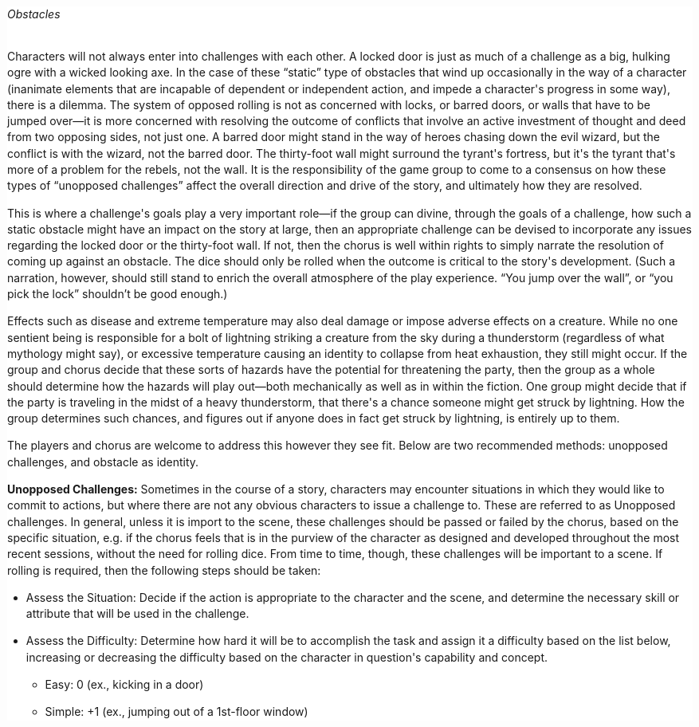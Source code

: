 ###### Obstacles

Characters will not always enter into challenges with each other. A locked door is just as much of a challenge as a big, hulking ogre with a wicked looking axe. In the case of these “static” type of obstacles that wind up occasionally in the way of a character (inanimate elements that are incapable of dependent or independent action, and impede a character's progress in some way), there is a dilemma. The system of opposed rolling is not as concerned with locks, or barred doors, or walls that have to be jumped over—it is more concerned with resolving the outcome of conflicts that involve an active investment of thought and deed from two opposing sides, not just one. A barred door might stand in the way of heroes chasing down the evil wizard, but the conflict is with the wizard, not the barred door. The thirty-foot wall might surround the tyrant's fortress, but it's the tyrant that's more of a problem for the rebels, not the wall. It is the responsibility of the game group to come to a consensus on how these types of “unopposed challenges” affect the overall direction and drive of the story, and ultimately how they are resolved.

This is where a challenge's goals play a very important role—if the group can divine, through the goals of a challenge, how such a static obstacle might have an impact on the story at large, then an appropriate challenge can be devised to incorporate any issues regarding the locked door or the thirty-foot wall. If not, then the chorus is well within rights to simply narrate the resolution of coming up against an obstacle. The dice should only be rolled when the outcome is critical to the story's development. (Such a narration, however, should still stand to enrich the overall atmosphere of the play experience. “You jump over the wall”, or “you pick the lock” shouldn’t be good enough.)

Effects such as disease and extreme temperature may also deal damage or impose adverse effects on a creature. While no one sentient being is responsible for a bolt of lightning striking a creature from the sky during a thunderstorm (regardless of what mythology might say), or excessive temperature causing an identity to collapse from heat exhaustion, they still might occur. If the group and chorus decide that these sorts of hazards have the potential for threatening the party, then the group as a whole should determine how the hazards will play out—both mechanically as well as in within the fiction. One group might decide that if the party is traveling in the midst of a heavy thunderstorm, that there's a chance someone might get struck by lightning. How the group determines such chances, and figures out if anyone does in fact get struck by lightning, is entirely up to them.

The players and chorus are welcome to address this however they see fit. Below are two recommended methods: unopposed challenges, and obstacle as identity.

**Unopposed Challenges:** Sometimes in the course of a story, characters may encounter situations in which they would like to commit to actions, but where there are not any obvious characters to issue a challenge to. These are referred to as Unopposed challenges. In general, unless it is import to the scene, these challenges should be passed or failed by the chorus, based on the specific situation, e.g. if the chorus feels that is in the purview of the character as designed and developed throughout the most recent sessions, without the need for rolling dice. From time to time, though, these challenges will be important to a scene. If rolling is required, then the following steps should be taken:

- Assess the Situation: Decide if the action is appropriate to the character and the scene, and determine the necessary skill or attribute that will be used in the challenge.

- Assess the Difficulty: Determine how hard it will be to accomplish the task and assign it a difficulty based on the list below, increasing or decreasing the difficulty based on the character in question's capability and concept.

  - Easy: 0 (ex., kicking in a door)

  - Simple: +1 (ex., jumping out of a 1st-floor window)
